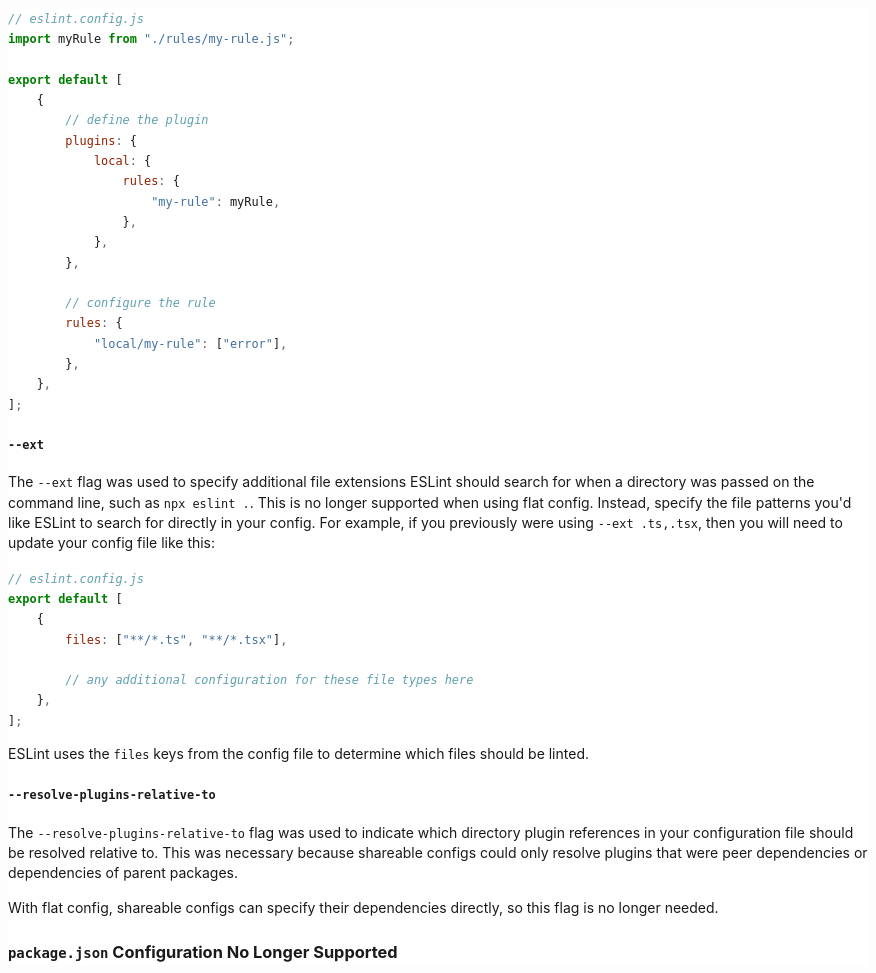 ```js
// eslint.config.js
import myRule from "./rules/my-rule.js";

export default [
    {
        // define the plugin
        plugins: {
            local: {
                rules: {
                    "my-rule": myRule,
                },
            },
        },

        // configure the rule
        rules: {
            "local/my-rule": ["error"],
        },
    },
];
```

#### `--ext`

The `--ext` flag was used to specify additional file extensions ESLint should search for when a directory was passed on the command line, such as `npx eslint .`. This is no longer supported when using flat config. Instead, specify the file patterns you'd like ESLint to search for directly in your config. For example, if you previously were using `--ext .ts,.tsx`, then you will need to update your config file like this:

```js
// eslint.config.js
export default [
    {
        files: ["**/*.ts", "**/*.tsx"],

        // any additional configuration for these file types here
    },
];
```

ESLint uses the `files` keys from the config file to determine which files should be linted.

#### `--resolve-plugins-relative-to`

The `--resolve-plugins-relative-to` flag was used to indicate which directory plugin references in your configuration file should be resolved relative to. This was necessary because shareable configs could only resolve plugins that were peer dependencies or dependencies of parent packages.

With flat config, shareable configs can specify their dependencies directly, so this flag is no longer needed.

### `package.json` Configuration No Longer Supported

